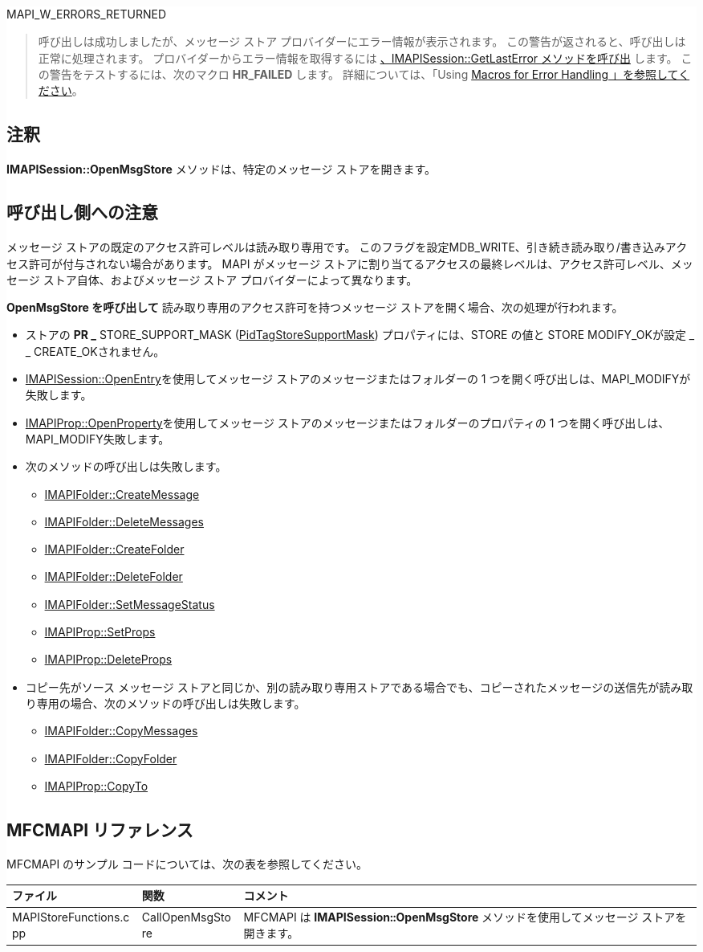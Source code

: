 MAPI_W_ERRORS_RETURNED 
  
> 呼び出しは成功しましたが、メッセージ ストア プロバイダーにエラー情報が表示されます。 この警告が返されると、呼び出しは正常に処理されます。 プロバイダーからエラー情報を取得するには [、IMAPISession::GetLastError メソッドを呼び出](imapisession-getlasterror.md) します。 この警告をテストするには、次のマクロ **HR_FAILED** します。 詳細については、「Using [Macros for Error Handling 」を参照してください](using-macros-for-error-handling.md)。
    
## <a name="remarks"></a>注釈

**IMAPISession::OpenMsgStore** メソッドは、特定のメッセージ ストアを開きます。 
  
## <a name="notes-to-callers"></a>呼び出し側への注意

メッセージ ストアの既定のアクセス許可レベルは読み取り専用です。 このフラグを設定MDB_WRITE、引き続き読み取り/書き込みアクセス許可が付与されない場合があります。 MAPI がメッセージ ストアに割り当てるアクセスの最終レベルは、アクセス許可レベル、メッセージ ストア自体、およびメッセージ ストア プロバイダーによって異なります。 
  
**OpenMsgStore を呼び出して** 読み取り専用のアクセス許可を持つメッセージ ストアを開く場合、次の処理が行われます。 
  
- ストアの **PR \_** STORE_SUPPORT_MASK ([PidTagStoreSupportMask](pidtagstoresupportmask-canonical-property.md)) プロパティには、STORE の値と STORE MODIFY_OKが設定 \_ \_ CREATE_OKされません。 
    
- [IMAPISession::OpenEntry](imapisession-openentry.md)を使用してメッセージ ストアのメッセージまたはフォルダーの 1 つを開く呼び出しは、MAPI_MODIFYが失敗します。 
    
- [IMAPIProp::OpenProperty](imapiprop-openproperty.md)を使用してメッセージ ストアのメッセージまたはフォルダーのプロパティの 1 つを開く呼び出しは、MAPI_MODIFY失敗します。 
    
- 次のメソッドの呼び出しは失敗します。 
    
  - [IMAPIFolder::CreateMessage](imapifolder-createmessage.md)
    
  - [IMAPIFolder::DeleteMessages](imapifolder-deletemessages.md)
    
  - [IMAPIFolder::CreateFolder](imapifolder-createfolder.md)
    
  - [IMAPIFolder::DeleteFolder](imapifolder-deletefolder.md)
    
  - [IMAPIFolder::SetMessageStatus](imapifolder-setmessagestatus.md)
    
  - [IMAPIProp::SetProps](imapiprop-setprops.md)
    
  - [IMAPIProp::DeleteProps](imapiprop-deleteprops.md)
  
- コピー先がソース メッセージ ストアと同じか、別の読み取り専用ストアである場合でも、コピーされたメッセージの送信先が読み取り専用の場合、次のメソッドの呼び出しは失敗します。
    
  - [IMAPIFolder::CopyMessages](imapifolder-copymessages.md)
    
  - [IMAPIFolder::CopyFolder](imapifolder-copyfolder.md)
    
  - [IMAPIProp::CopyTo](imapiprop-copyto.md)
  
## <a name="mfcmapi-reference"></a>MFCMAPI リファレンス

MFCMAPI のサンプル コードについては、次の表を参照してください。
  
|**ファイル**|**関数**|**コメント**|
|:-----|:-----|:-----|
|MAPIStoreFunctions.cpp  <br/> |CallOpenMsgStore  <br/> |MFCMAPI は **IMAPISession::OpenMsgStore** メソッドを使用してメッセージ ストアを開きます。  <br/> |
   